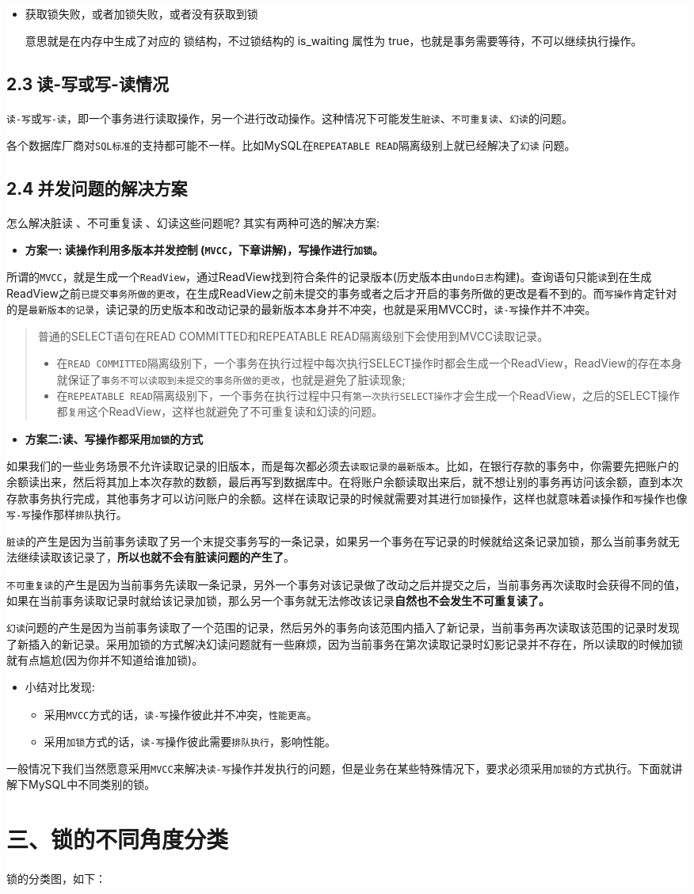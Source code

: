 - 获取锁失败，或者加锁失败，或者没有获取到锁

  意思就是在内存中生成了对应的 锁结构，不过锁结构的 is_waiting 属性为 true，也就是事务需要等待，不可以继续执行操作。

## 2.3 读-写或写-读情况

`读-写`或`写-读`，即一个事务进行读取操作，另一个进行改动操作。这种情况下可能发生`脏读`、`不可重复读`、`幻读`的问题。

各个数据库厂商对`SQL标准`的支持都可能不一样。比如MySQL在`REPEATABLE READ`隔离级别上就已经解决了`幻读` 问题。

## 2.4 并发问题的解决方案

怎么解决脏读 、不可重复读 、幻读这些问题呢? 其实有两种可选的解决方案:

- **方案一: 读操作利用多版本并发控制 (`MVCC`，下章讲解)，写操作进行`加锁`。**

所谓的`MVCC`，就是生成一个`ReadView`，通过ReadView找到符合条件的记录版本(历史版本由`undo日志`构建)。查询语句只能`读`到在生成ReadView之前`已提交事务所做的更改`，在生成ReadView之前未提交的事务或者之后才开启的事务所做的更改是看不到的。而`写操作`肯定针对的是`最新版本的记录`，读记录的历史版本和改动记录的最新版本本身并不冲突，也就是采用MVCC时，`读-写`操作并不冲突。

> 普通的SELECT语句在READ COMMITTED和REPEATABLE READ隔离级别下会使用到MVCC读取记录。
>
> - 在`READ COMMITTED`隔离级别下，一个事务在执行过程中每次执行SELECT操作时都会生成一个ReadView，ReadView的存在本身就保证了`事务不可以读取到未提交的事务所做的更改`，也就是避免了脏读现象;
> - 在`REPEATABLE READ`隔离级别下，一个事务在执行过程中只有`第一次执行SELECT操作`才会生成一个ReadView，之后的SELECT操作都`复用`这个ReadView，这样也就避免了不可重复读和幻读的问题。

- **方案二:读、写操作都采用`加锁`的方式**

如果我们的一些业务场景不允许读取记录的旧版本，而是每次都必须去`读取记录的最新版本`。比如，在银行存款的事务中，你需要先把账户的余额读出来，然后将其加上本次存款的数额，最后再写到数据库中。在将账户余额读取出来后，就不想让别的事务再访问该余额，直到本次存款事务执行完成，其他事务才可以访问账户的余额。这样在读取记录的时候就需要对其进行`加锁`操作，这样也就意味着`读`操作和`写`操作也像`写-写`操作那样`排队`执行。

`脏读`的产生是因为当前事务读取了另一个末提交事务写的一条记录，如果另一个事务在写记录的时候就给这条记录加锁，那么当前事务就无法继续读取该记录了，**所以也就不会有脏读问题的产生了**。

`不可重复读`的产生是因为当前事务先读取一条记录，另外一个事务对该记录做了改动之后并提交之后，当前事务再次读取时会获得不同的值，如果在当前事务读取记录时就给该记录加锁，那么另一个事务就无法修改该记录**自然也不会发生不可重复读了。**

`幻读`问题的产生是因为当前事务读取了一个范围的记录，然后另外的事务向该范围内插入了新记录，当前事务再次读取该范围的记录时发现了新插入的新记录。采用加锁的方式解决幻读问题就有一些麻烦，因为当前事务在第次读取记录时幻影记录并不存在，所以读取的时候加锁就有点尴尬(因为你并不知道给谁加锁)。

- 小结对比发现:

  - 采用`MVCC`方式的话，`读-写`操作彼此并不冲突，`性能更高`。

  - 采用`加锁`方式的话，`读-写`操作彼此需要`排队执行`，影响性能。

一般情况下我们当然愿意采用`MVCC`来解决`读-写`操作并发执行的问题，但是业务在某些特殊情况下，要求必须采用`加锁`的方式执行。下面就讲解下MySQL中不同类别的锁。

# 三、锁的不同角度分类

锁的分类图，如下：


